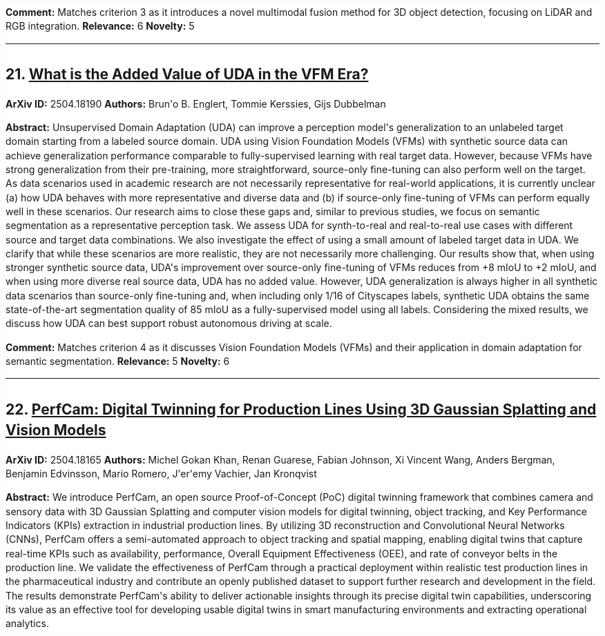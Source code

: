**Comment:** Matches criterion 3 as it introduces a novel multimodal fusion method for 3D object detection, focusing on LiDAR and RGB integration.
**Relevance:** 6
**Novelty:** 5

---

## 21. [What is the Added Value of UDA in the VFM Era?](https://arxiv.org/abs/2504.18190) <a id="link21"></a>
**ArXiv ID:** 2504.18190
**Authors:** Brun\'o B. Englert, Tommie Kerssies, Gijs Dubbelman

**Abstract:**  Unsupervised Domain Adaptation (UDA) can improve a perception model's generalization to an unlabeled target domain starting from a labeled source domain. UDA using Vision Foundation Models (VFMs) with synthetic source data can achieve generalization performance comparable to fully-supervised learning with real target data. However, because VFMs have strong generalization from their pre-training, more straightforward, source-only fine-tuning can also perform well on the target. As data scenarios used in academic research are not necessarily representative for real-world applications, it is currently unclear (a) how UDA behaves with more representative and diverse data and (b) if source-only fine-tuning of VFMs can perform equally well in these scenarios. Our research aims to close these gaps and, similar to previous studies, we focus on semantic segmentation as a representative perception task. We assess UDA for synth-to-real and real-to-real use cases with different source and target data combinations. We also investigate the effect of using a small amount of labeled target data in UDA. We clarify that while these scenarios are more realistic, they are not necessarily more challenging. Our results show that, when using stronger synthetic source data, UDA's improvement over source-only fine-tuning of VFMs reduces from +8 mIoU to +2 mIoU, and when using more diverse real source data, UDA has no added value. However, UDA generalization is always higher in all synthetic data scenarios than source-only fine-tuning and, when including only 1/16 of Cityscapes labels, synthetic UDA obtains the same state-of-the-art segmentation quality of 85 mIoU as a fully-supervised model using all labels. Considering the mixed results, we discuss how UDA can best support robust autonomous driving at scale.

**Comment:** Matches criterion 4 as it discusses Vision Foundation Models (VFMs) and their application in domain adaptation for semantic segmentation.
**Relevance:** 5
**Novelty:** 6

---

## 22. [PerfCam: Digital Twinning for Production Lines Using 3D Gaussian Splatting and Vision Models](https://arxiv.org/abs/2504.18165) <a id="link22"></a>
**ArXiv ID:** 2504.18165
**Authors:** Michel Gokan Khan, Renan Guarese, Fabian Johnson, Xi Vincent Wang, Anders Bergman, Benjamin Edvinsson, Mario Romero, J\'er\'emy Vachier, Jan Kronqvist

**Abstract:**  We introduce PerfCam, an open source Proof-of-Concept (PoC) digital twinning framework that combines camera and sensory data with 3D Gaussian Splatting and computer vision models for digital twinning, object tracking, and Key Performance Indicators (KPIs) extraction in industrial production lines. By utilizing 3D reconstruction and Convolutional Neural Networks (CNNs), PerfCam offers a semi-automated approach to object tracking and spatial mapping, enabling digital twins that capture real-time KPIs such as availability, performance, Overall Equipment Effectiveness (OEE), and rate of conveyor belts in the production line. We validate the effectiveness of PerfCam through a practical deployment within realistic test production lines in the pharmaceutical industry and contribute an openly published dataset to support further research and development in the field. The results demonstrate PerfCam's ability to deliver actionable insights through its precise digital twin capabilities, underscoring its value as an effective tool for developing usable digital twins in smart manufacturing environments and extracting operational analytics.
